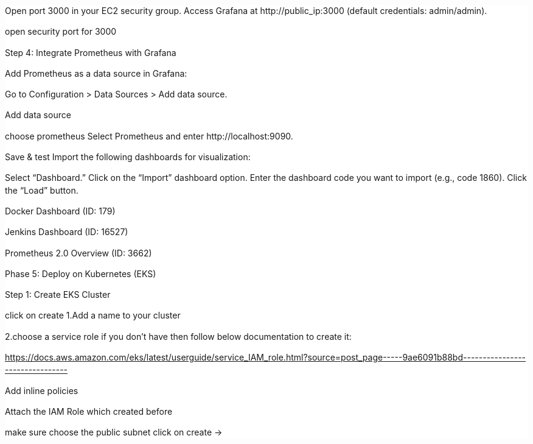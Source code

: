 

Open port 3000 in your EC2 security group.
Access Grafana at http://public_ip:3000 (default credentials: admin/admin).

open security port for 3000



Step 4: Integrate Prometheus with Grafana

Add Prometheus as a data source in Grafana:

Go to Configuration > Data Sources > Add data source.


Add data source

choose prometheus
Select Prometheus and enter http://localhost:9090.


Save & test
Import the following dashboards for visualization:


Select “Dashboard.”
Click on the “Import” dashboard option.
Enter the dashboard code you want to import (e.g., code 1860).
Click the “Load” button.



Docker Dashboard (ID: 179)


Jenkins Dashboard (ID: 16527)


Prometheus 2.0 Overview (ID: 3662)







Phase 5: Deploy on Kubernetes (EKS)

Step 1: Create EKS Cluster



click on create
1.Add a name to your cluster

2.choose a service role if you don’t have then follow below documentation to create it:

https://docs.aws.amazon.com/eks/latest/userguide/service_IAM_role.html?source=post_page-----9ae6091b88bd--------------------------------




Add inline policies

Attach the IAM Role which created before

make sure choose the public subnet
click on create →

